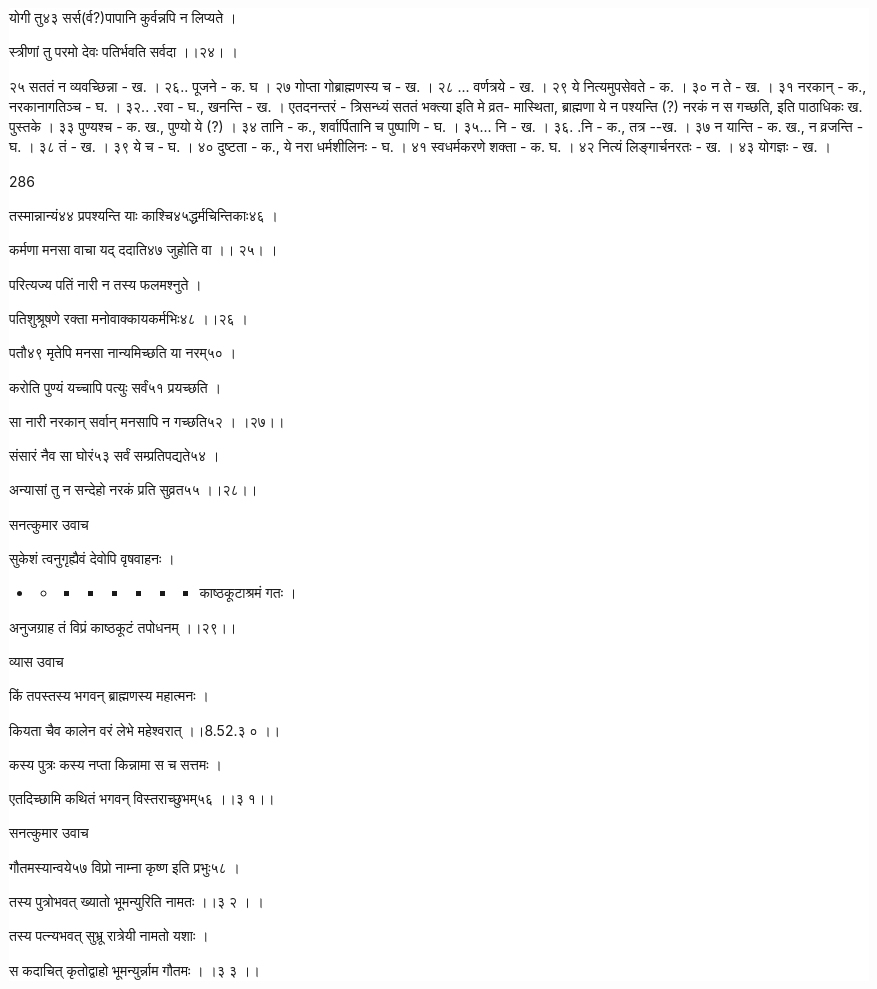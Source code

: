 योगी तु४३ सर्स(र्व?)पापानि कुर्वन्नपि न लिप्यते ।  
    
स्त्रीणां तु परमो देवः पतिर्भवति सर्वदा ।।२४। ।  
    
      
    
२५ सततं न व्यवच्छिन्ना - ख. । २६.. पूजने - क. घ । २७ गोप्ता गोब्राह्मणस्य च - ख. । २८ ... वर्णत्रये - ख. । २९ ये नित्यमुपसेवते - क. । ३० न ते - ख. । ३१ नरकान् - क., नरकानागतिञ्च - घ. । ३२.. .रवा - घ., खनन्ति - ख. । एतदनन्तरं - त्रिसन्ध्यं सततं भक्त्या इति मे व्रत- मास्थिता, ब्राह्मणा ये न पश्यन्ति (?) नरकं न स गच्छति, इति पाठाधिकः ख. पुस्तके । ३३ पुण्यश्च - क. ख., पुण्यो ये (?) । ३४ तानि - क., शर्वार्पितानि च पुष्पाणि - घ. । ३५... नि - ख. । ३६. .नि - क., तत्र --ख. । ३७ न यान्ति - क. ख., न व्रजन्ति - घ. । ३८ तं - ख. । ३९ ये च - घ. । ४० दुष्टता - क., ये नरा धर्मशीलिनः - घ. । ४१ स्वधर्मकरणे शक्ता - क. घ. । ४२ नित्यं लिङ्गार्चनरतः - ख. । ४३ योगज्ञः - ख. ।  
    
      
    
286  
    
तस्मान्नान्यं४४ प्रपश्यन्ति याः काश्चि४५द्धर्मचिन्तिकाः४६ ।  
    
कर्मणा मनसा वाचा यद् ददाति४७ जुहोति वा ।। २५। ।  
    
परित्यज्य पतिं नारी न तस्य फलमश्नुते ।  
    
पतिशुश्रूषणे रक्ता मनोवाक्कायकर्मभिः४८ ।।२६ ।  
    
पतौ४९ मृतेपि मनसा नान्यमिच्छति या नरम्५० ।  
    
करोति पुण्यं यच्चापि पत्युः सर्वं५१ प्रयच्छति ।  
    
सा नारी नरकान् सर्वान् मनसापि न गच्छति५२ । ।२७।।  
    
संसारं नैव सा घोरं५३ सर्वं सम्प्रतिपद्यते५४ ।  
    
अन्यासां तु न सन्देहो नरकं प्रति सुव्रत५५ ।।२८।।  
    
सनत्कुमार उवाच  
    
सुकेशं त्वनुगृह्यैवं देवोपि वृषवाहनः ।  
    
- - - - - - - - काष्ठकूटाश्रमं गतः ।  
    
अनुजग्राह तं विप्रं काष्ठकूटं तपोधनम् ।।२९।।  
    
व्यास उवाच  
    
किं तपस्तस्य भगवन् ब्राह्मणस्य महात्मनः ।  
    
कियता चैव कालेन वरं लेभे महेश्वरात् ।।8.52.३ ० ।।  
    
कस्य पुत्रः कस्य नप्ता किन्नामा स च सत्तमः ।  
    
एतदिच्छामि कथितं भगवन् विस्तराच्छुभम्५६ ।।३ १।।  
    
सनत्कुमार उवाच  
    
गौतमस्यान्वये५७ विप्रो नाम्ना कृष्ण इति प्रभुः५८ ।  
    
तस्य पुत्रोभवत् ख्यातो भूमन्युरिति नामतः ।।३ २ । ।  
    
तस्य पत्न्यभवत् सुभ्रू रात्रेयी नामतो यशाः ।  
    
स कदाचित् कृतोद्वाहो भूमन्युर्न्नाम गौतमः । ।३ ३ ।।  
    
      